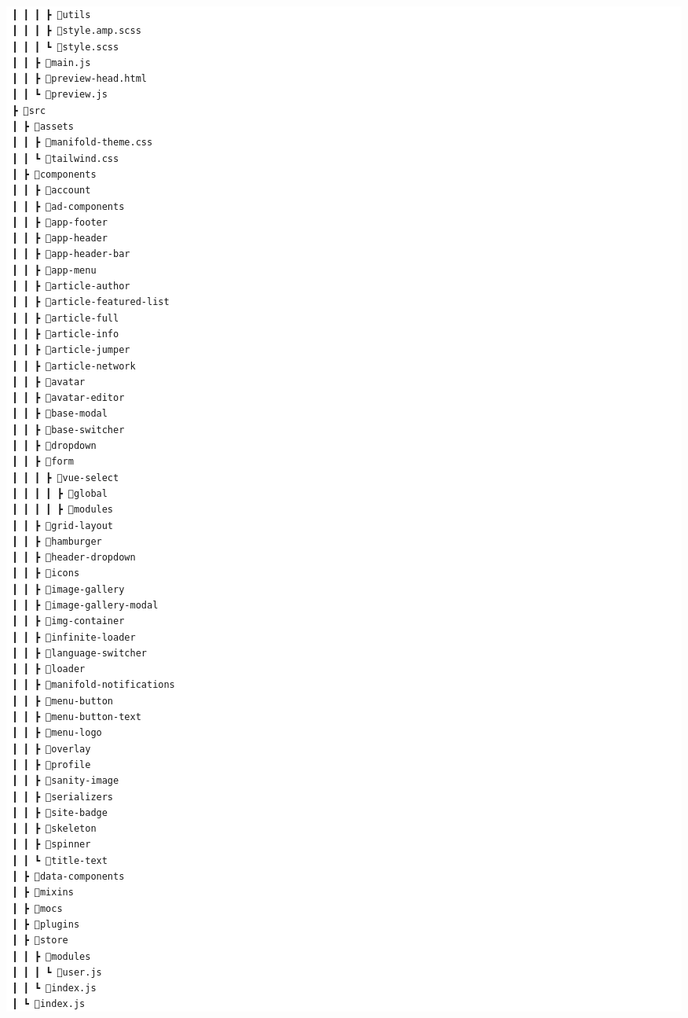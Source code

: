 ```
 ┃ ┃ ┃ ┣ 📂utils
 ┃ ┃ ┃ ┣ 📜style.amp.scss
 ┃ ┃ ┃ ┗ 📜style.scss
 ┃ ┃ ┣ 📜main.js
 ┃ ┃ ┣ 📜preview-head.html
 ┃ ┃ ┗ 📜preview.js
 ┣ 📂src
 ┃ ┣ 📂assets
 ┃ ┃ ┣ 📜manifold-theme.css
 ┃ ┃ ┗ 📜tailwind.css
 ┃ ┣ 📂components
 ┃ ┃ ┣ 📂account
 ┃ ┃ ┣ 📂ad-components
 ┃ ┃ ┣ 📂app-footer
 ┃ ┃ ┣ 📂app-header
 ┃ ┃ ┣ 📂app-header-bar
 ┃ ┃ ┣ 📂app-menu
 ┃ ┃ ┣ 📂article-author
 ┃ ┃ ┣ 📂article-featured-list
 ┃ ┃ ┣ 📂article-full
 ┃ ┃ ┣ 📂article-info
 ┃ ┃ ┣ 📂article-jumper
 ┃ ┃ ┣ 📂article-network
 ┃ ┃ ┣ 📂avatar
 ┃ ┃ ┣ 📂avatar-editor
 ┃ ┃ ┣ 📂base-modal
 ┃ ┃ ┣ 📂base-switcher
 ┃ ┃ ┣ 📂dropdown
 ┃ ┃ ┣ 📂form
 ┃ ┃ ┃ ┣ 📂vue-select
 ┃ ┃ ┃ ┃ ┣ 📂global
 ┃ ┃ ┃ ┃ ┣ 📂modules
 ┃ ┃ ┣ 📂grid-layout
 ┃ ┃ ┣ 📂hamburger
 ┃ ┃ ┣ 📂header-dropdown
 ┃ ┃ ┣ 📂icons
 ┃ ┃ ┣ 📂image-gallery
 ┃ ┃ ┣ 📂image-gallery-modal
 ┃ ┃ ┣ 📂img-container
 ┃ ┃ ┣ 📂infinite-loader
 ┃ ┃ ┣ 📂language-switcher
 ┃ ┃ ┣ 📂loader
 ┃ ┃ ┣ 📂manifold-notifications
 ┃ ┃ ┣ 📂menu-button
 ┃ ┃ ┣ 📂menu-button-text
 ┃ ┃ ┣ 📂menu-logo
 ┃ ┃ ┣ 📂overlay
 ┃ ┃ ┣ 📂profile
 ┃ ┃ ┣ 📂sanity-image
 ┃ ┃ ┣ 📂serializers
 ┃ ┃ ┣ 📂site-badge
 ┃ ┃ ┣ 📂skeleton
 ┃ ┃ ┣ 📂spinner
 ┃ ┃ ┗ 📂title-text
 ┃ ┣ 📂data-components
 ┃ ┣ 📂mixins
 ┃ ┣ 📂mocs
 ┃ ┣ 📂plugins
 ┃ ┣ 📂store
 ┃ ┃ ┣ 📂modules
 ┃ ┃ ┃ ┗ 📜user.js
 ┃ ┃ ┗ 📜index.js
 ┃ ┗ 📜index.js
```